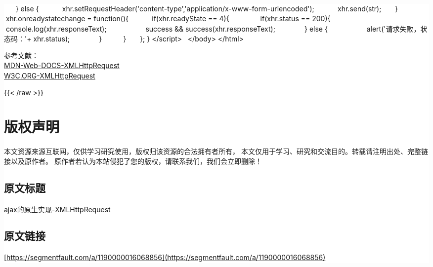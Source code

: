  &#xA0; &#xA0; &#xA0;  } else {
 &#xA0; &#xA0; &#xA0; &#xA0; &#xA0; &#xA0;xhr.setRequestHeader(&apos;content-type&apos;,&apos;application/x-www-form-urlencoded&apos;);
 &#xA0; &#xA0; &#xA0; &#xA0; &#xA0; &#xA0;xhr.send(str);
 &#xA0; &#xA0; &#xA0;  }
 &#xA0; &#xA0; &#xA0; 
 &#xA0; &#xA0; &#xA0; &#xA0;xhr.onreadystatechange = function(){
 &#xA0; &#xA0; &#xA0; &#xA0; &#xA0; &#xA0;if(xhr.readyState == 4){
 &#xA0; &#xA0; &#xA0; &#xA0; &#xA0; &#xA0; &#xA0; &#xA0;if(xhr.status == 200){
 &#xA0; &#xA0; &#xA0; &#xA0; &#xA0; &#xA0; &#xA0; &#xA0; &#xA0; &#xA0;console.log(xhr.responseText);
 &#xA0; &#xA0; &#xA0; &#xA0; &#xA0; &#xA0; &#xA0; &#xA0; &#xA0; &#xA0;success &amp;&amp; success(xhr.responseText);
 &#xA0; &#xA0; &#xA0; &#xA0; &#xA0; &#xA0; &#xA0;  } else {
 &#xA0; &#xA0; &#xA0; &#xA0; &#xA0; &#xA0; &#xA0; &#xA0; &#xA0; &#xA0;alert(&apos;&#x8BF7;&#x6C42;&#x5931;&#x8D25;&#xFF0C;&#x72B6;&#x6001;&#x7801;&#xFF1A;&apos;+ xhr.status);
 &#xA0; &#xA0; &#xA0; &#xA0; &#xA0; &#xA0; &#xA0;  }
 &#xA0; &#xA0; &#xA0; &#xA0; &#xA0;  }
 &#xA0; &#xA0; &#xA0;  };
}
&lt;/script&gt; &#xA0;
 &lt;/body&gt;
&lt;/html&gt;</code></pre><p>&#x53C2;&#x8003;&#x6587;&#x732E;&#xFF1A;<br><a href="https://developer.mozilla.org/zh-CN/docs/Web/API/XMLHttpRequest" rel="nofollow noreferrer">MDN-Web-DOCS-XMLHttpRequest</a><br><a href="https://xhr.spec.whatwg.org/#introduction" rel="nofollow noreferrer">W3C.ORG-XMLHttpRequest</a></p>
{{< /raw >}}

# 版权声明
本文资源来源互联网，仅供学习研究使用，版权归该资源的合法拥有者所有，
本文仅用于学习、研究和交流目的。转载请注明出处、完整链接以及原作者。
原作者若认为本站侵犯了您的版权，请联系我们，我们会立即删除！

## 原文标题
ajax的原生实现-XMLHttpRequest

## 原文链接
[https://segmentfault.com/a/1190000016068856](https://segmentfault.com/a/1190000016068856)

